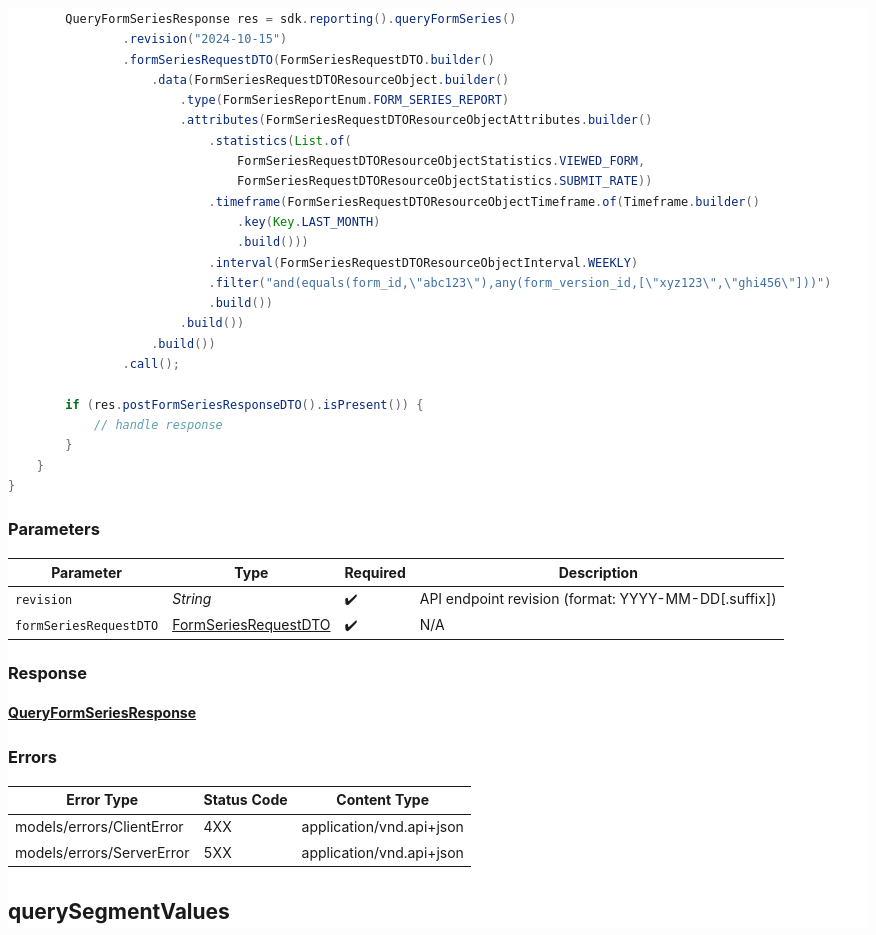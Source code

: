 ```java
        QueryFormSeriesResponse res = sdk.reporting().queryFormSeries()
                .revision("2024-10-15")
                .formSeriesRequestDTO(FormSeriesRequestDTO.builder()
                    .data(FormSeriesRequestDTOResourceObject.builder()
                        .type(FormSeriesReportEnum.FORM_SERIES_REPORT)
                        .attributes(FormSeriesRequestDTOResourceObjectAttributes.builder()
                            .statistics(List.of(
                                FormSeriesRequestDTOResourceObjectStatistics.VIEWED_FORM,
                                FormSeriesRequestDTOResourceObjectStatistics.SUBMIT_RATE))
                            .timeframe(FormSeriesRequestDTOResourceObjectTimeframe.of(Timeframe.builder()
                                .key(Key.LAST_MONTH)
                                .build()))
                            .interval(FormSeriesRequestDTOResourceObjectInterval.WEEKLY)
                            .filter("and(equals(form_id,\"abc123\"),any(form_version_id,[\"xyz123\",\"ghi456\"]))")
                            .build())
                        .build())
                    .build())
                .call();

        if (res.postFormSeriesResponseDTO().isPresent()) {
            // handle response
        }
    }
}
```

### Parameters

| Parameter                                                               | Type                                                                    | Required                                                                | Description                                                             |
| ----------------------------------------------------------------------- | ----------------------------------------------------------------------- | ----------------------------------------------------------------------- | ----------------------------------------------------------------------- |
| `revision`                                                              | *String*                                                                | :heavy_check_mark:                                                      | API endpoint revision (format: YYYY-MM-DD[.suffix])                     |
| `formSeriesRequestDTO`                                                  | [FormSeriesRequestDTO](../../models/components/FormSeriesRequestDTO.md) | :heavy_check_mark:                                                      | N/A                                                                     |

### Response

**[QueryFormSeriesResponse](../../models/operations/QueryFormSeriesResponse.md)**

### Errors

| Error Type                | Status Code               | Content Type              |
| ------------------------- | ------------------------- | ------------------------- |
| models/errors/ClientError | 4XX                       | application/vnd.api+json  |
| models/errors/ServerError | 5XX                       | application/vnd.api+json  |

## querySegmentValues
